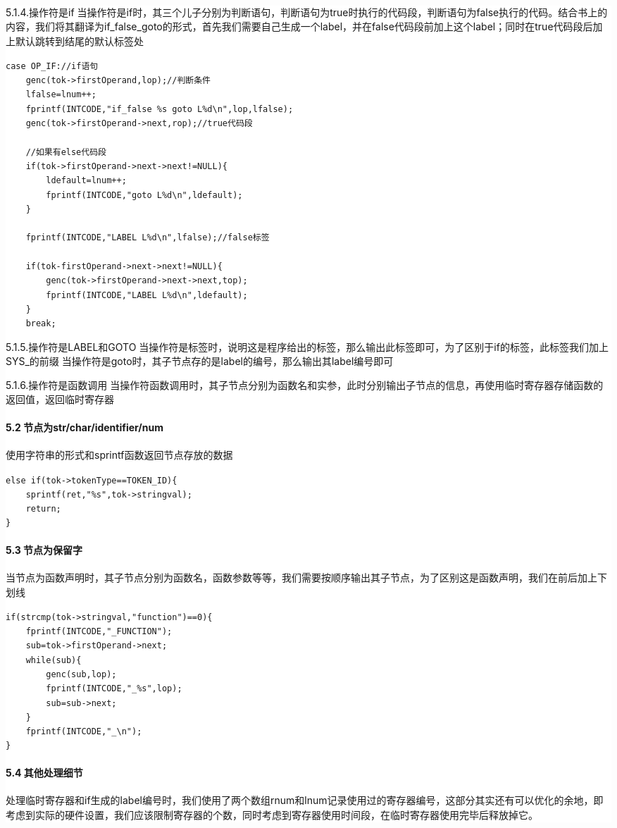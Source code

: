 5.1.4.操作符是if
当操作符是if时，其三个儿子分别为判断语句，判断语句为true时执行的代码段，判断语句为false执行的代码。结合书上的内容，我们将其翻译为if_false_goto的形式，首先我们需要自己生成一个label，并在false代码段前加上这个label；同时在true代码段后加上默认跳转到结尾的默认标签处
```
case OP_IF://if语句
    genc(tok->firstOperand,lop);//判断条件
    lfalse=lnum++;
    fprintf(INTCODE,"if_false %s goto L%d\n",lop,lfalse);
    genc(tok->firstOperand->next,rop);//true代码段

    //如果有else代码段
    if(tok->firstOperand->next->next!=NULL){
        ldefault=lnum++;
        fprintf(INTCODE,"goto L%d\n",ldefault);
    }	

    fprintf(INTCODE,"LABEL L%d\n",lfalse);//false标签

    if(tok-firstOperand->next->next!=NULL){
        genc(tok->firstOperand->next->next,top);			
        fprintf(INTCODE,"LABEL L%d\n",ldefault);
    }
    break;
```

5.1.5.操作符是LABEL和GOTO
当操作符是标签时，说明这是程序给出的标签，那么输出此标签即可，为了区别于if的标签，此标签我们加上SYS_的前缀
当操作符是goto时，其子节点存的是label的编号，那么输出其label编号即可

5.1.6.操作符是函数调用
当操作符函数调用时，其子节点分别为函数名和实参，此时分别输出子节点的信息，再使用临时寄存器存储函数的返回值，返回临时寄存器

#### 5.2 节点为str/char/identifier/num
使用字符串的形式和sprintf函数返回节点存放的数据
```
else if(tok->tokenType==TOKEN_ID){		
    sprintf(ret,"%s",tok->stringval);
    return;
}
```
#### 5.3 节点为保留字
当节点为函数声明时，其子节点分别为函数名，函数参数等等，我们需要按顺序输出其子节点，为了区别这是函数声明，我们在前后加上下划线
```
if(strcmp(tok->stringval,"function")==0){
    fprintf(INTCODE,"_FUNCTION");
    sub=tok->firstOperand->next;
    while(sub){
        genc(sub,lop);
        fprintf(INTCODE,"_%s",lop);
        sub=sub->next;
    }
    fprintf(INTCODE,"_\n");
}
```
#### 5.4 其他处理细节
处理临时寄存器和if生成的label编号时，我们使用了两个数组rnum和lnum记录使用过的寄存器编号，这部分其实还有可以优化的余地，即考虑到实际的硬件设置，我们应该限制寄存器的个数，同时考虑到寄存器使用时间段，在临时寄存器使用完毕后释放掉它。
